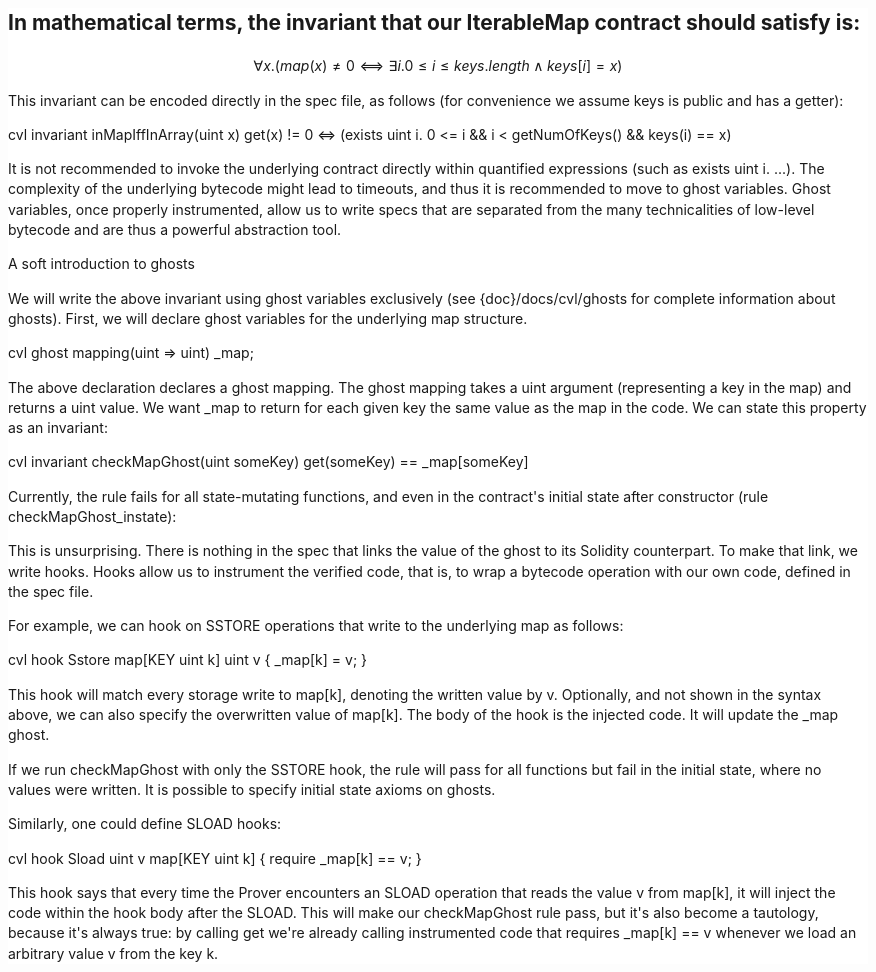 In mathematical terms, the invariant that our IterableMap contract should satisfy is:
---
$$∀x.(map(x)≠0⟺∃i.0≤i≤keys.length∧keys[i]=x)$$

This invariant can be encoded directly in the spec file, as follows (for convenience we assume keys is public and has a getter):

cvl invariant inMapIffInArray(uint x) get(x) != 0 <=> (exists uint i. 0 <= i && i < getNumOfKeys() && keys(i) == x)

It is not recommended to invoke the underlying contract directly within quantified expressions (such as exists uint i. ...). The complexity of the underlying bytecode might lead to timeouts, and thus it is recommended to move to ghost variables. Ghost variables, once properly instrumented, allow us to write specs that are separated from the many technicalities of low-level bytecode and are thus a powerful abstraction tool.

A soft introduction to ghosts

We will write the above invariant using ghost variables exclusively (see {doc}/docs/cvl/ghosts for complete information about ghosts). First, we will declare ghost variables for the underlying map structure.

cvl ghost mapping(uint => uint) _map;

The above declaration declares a ghost mapping. The ghost mapping takes a uint argument (representing a key in the map) and returns a uint value. We want _map to return for each given key the same value as the map in the code. We can state this property as an invariant:

cvl invariant checkMapGhost(uint someKey) get(someKey) == _map[someKey]

Currently, the rule fails for all state-mutating functions, and even in the contract's initial state after constructor (rule checkMapGhost_instate):

This is unsurprising. There is nothing in the spec that links the value of the ghost to its Solidity counterpart. To make that link, we write hooks. Hooks allow us to instrument the verified code, that is, to wrap a bytecode operation with our own code, defined in the spec file.

For example, we can hook on SSTORE operations that write to the underlying map as follows:

cvl hook Sstore map[KEY uint k] uint v { _map[k] = v; }

This hook will match every storage write to map[k], denoting the written value by v. Optionally, and not shown in the syntax above, we can also specify the overwritten value of map[k]. The body of the hook is the injected code. It will update the _map ghost.

If we run checkMapGhost with only the SSTORE hook, the rule will pass for all functions but fail in the initial state, where no values were written. It is possible to specify initial state axioms on ghosts.

Similarly, one could define SLOAD hooks:

cvl hook Sload uint v map[KEY uint k] { require _map[k] == v; }

This hook says that every time the Prover encounters an SLOAD operation that reads the value v from map[k], it will inject the code within the hook body after the SLOAD. This will make our checkMapGhost rule pass, but it's also become a tautology, because it's always true: by calling get we're already calling instrumented code that requires _map[k] == v whenever we load an arbitrary value v from the key k.

